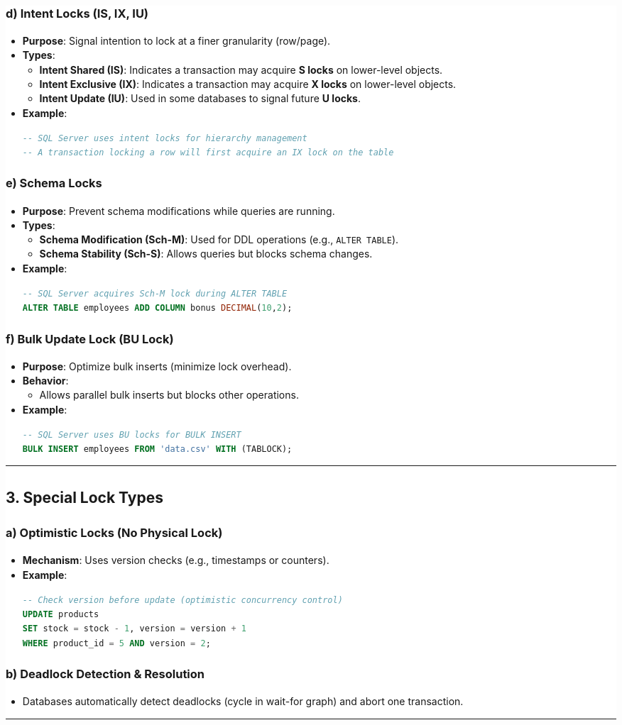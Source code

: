 ### **d) Intent Locks (IS, IX, IU)**
- **Purpose**: Signal intention to lock at a finer granularity (row/page).
- **Types**:
  - **Intent Shared (IS)**: Indicates a transaction may acquire **S locks** on lower-level objects.
  - **Intent Exclusive (IX)**: Indicates a transaction may acquire **X locks** on lower-level objects.
  - **Intent Update (IU)**: Used in some databases to signal future **U locks**.
- **Example**:  
  ```sql
  -- SQL Server uses intent locks for hierarchy management
  -- A transaction locking a row will first acquire an IX lock on the table
  ```

### **e) Schema Locks**
- **Purpose**: Prevent schema modifications while queries are running.
- **Types**:
  - **Schema Modification (Sch-M)**: Used for DDL operations (e.g., `ALTER TABLE`).
  - **Schema Stability (Sch-S)**: Allows queries but blocks schema changes.
- **Example**:  
  ```sql
  -- SQL Server acquires Sch-M lock during ALTER TABLE
  ALTER TABLE employees ADD COLUMN bonus DECIMAL(10,2);
  ```

### **f) Bulk Update Lock (BU Lock)**
- **Purpose**: Optimize bulk inserts (minimize lock overhead).
- **Behavior**:
  - Allows parallel bulk inserts but blocks other operations.
- **Example**:  
  ```sql
  -- SQL Server uses BU locks for BULK INSERT
  BULK INSERT employees FROM 'data.csv' WITH (TABLOCK);
  ```

---

## **3. Special Lock Types**
### **a) Optimistic Locks (No Physical Lock)**
- **Mechanism**: Uses version checks (e.g., timestamps or counters).
- **Example**:  
  ```sql
  -- Check version before update (optimistic concurrency control)
  UPDATE products 
  SET stock = stock - 1, version = version + 1 
  WHERE product_id = 5 AND version = 2;
  ```

### **b) Deadlock Detection & Resolution**
- Databases automatically detect deadlocks (cycle in wait-for graph) and abort one transaction.

---
